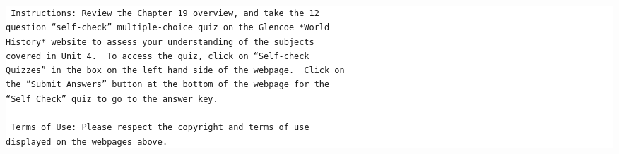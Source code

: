      Instructions: Review the Chapter 19 overview, and take the 12
    question “self-check” multiple-choice quiz on the Glencoe *World
    History* website to assess your understanding of the subjects
    covered in Unit 4.  To access the quiz, click on “Self-check
    Quizzes” in the box on the left hand side of the webpage.  Click on
    the “Submit Answers” button at the bottom of the webpage for the
    “Self Check” quiz to go to the answer key.  
      
     Terms of Use: Please respect the copyright and terms of use
    displayed on the webpages above.


